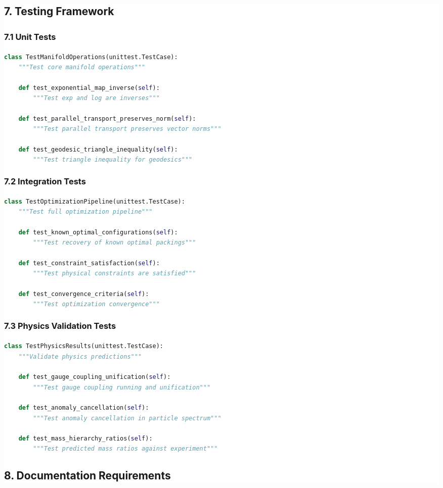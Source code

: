 ## 7. Testing Framework

### 7.1 Unit Tests

```python
class TestManifoldOperations(unittest.TestCase):
    """Test core manifold operations"""

    def test_exponential_map_inverse(self):
        """Test exp and log are inverses"""

    def test_parallel_transport_preserves_norm(self):
        """Test parallel transport preserves vector norms"""

    def test_geodesic_triangle_inequality(self):
        """Test triangle inequality for geodesics"""
```

### 7.2 Integration Tests

```python
class TestOptimizationPipeline(unittest.TestCase):
    """Test full optimization pipeline"""

    def test_known_optimal_configurations(self):
        """Test recovery of known optimal packings"""

    def test_constraint_satisfaction(self):
        """Test physical constraints are satisfied"""

    def test_convergence_criteria(self):
        """Test optimization convergence"""
```

### 7.3 Physics Validation Tests

```python
class TestPhysicsResults(unittest.TestCase):
    """Validate physics predictions"""

    def test_gauge_coupling_unification(self):
        """Test gauge coupling running and unification"""

    def test_anomaly_cancellation(self):
        """Test anomaly cancellation in particle spectrum"""

    def test_mass_hierarchy_ratios(self):
        """Test predicted mass ratios against experiment"""
```

## 8. Documentation Requirements
